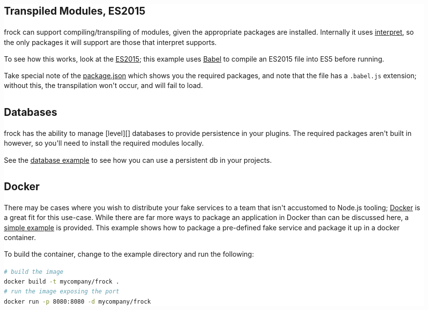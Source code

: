 ## Transpiled Modules, ES2015

frock can support compiling/transpiling of modules, given the appropriate
packages are installed. Internally it uses [interpret][], so the only packages
it will support are those that interpret supports.

To see how this works, look at the [ES2015][es2015-example]; this example uses
[Babel][babel] to compile an ES2015 file into ES5 before running.

Take special note of the [package.json](./es2015/package.json) which shows you
the required packages, and note that the file has a `.babel.js` extension;
without this, the transpilation won't occur, and will fail to load.

## Databases

frock has the ability to manage [level][] databases to provide persistence in
your plugins. The required packages aren't built in however, so you'll need to
install the required modules locally.

See the [database example][db-example] to see how you can use a persistent db
in your projects.

## Docker

There may be cases where you wish to distribute your fake services to a team
that isn't accustomed to Node.js tooling; [Docker][docker] is a great fit for
this use-case. While there are far more ways to package an application in Docker
than can be discussed here, a [simple example][docker-example] is provided. This
example shows how to package a pre-defined fake service and package it up in a
docker container.

To build the container, change to the example directory and run the following:

```bash
# build the image
docker build -t mycompany/frock .
# run the image exposing the port
docker run -p 8080:8080 -d mycompany/frock
```

[hello-world]: ./hello-world
[logging-example]: ./logging
[interpret]: https://www.npmjs.com/packages/interpret
[es2015-example]: ./es2015
[babel]: https://babeljs.io
[db-example]: ./db
[frockfile-routing]: ./routing-in-the-frockfile
[frock-singleton]: ../api.md
[commuter]: https://www.npmjs.com/packages/commuter
[routes]: https://www.npmjs.com/packages/routes
[sub-routes]: ./routing-sub-routes
[url-parameters]: ./routing-url-parameters
[delay-middleware]: https://www.npmjs.com/packages/frock-middleware-delay
[delay-github]: https://github.com/urbanairship/frock-middleware-delay
[docker-example]: ./docker
[docker]: https://www.docker.com/
